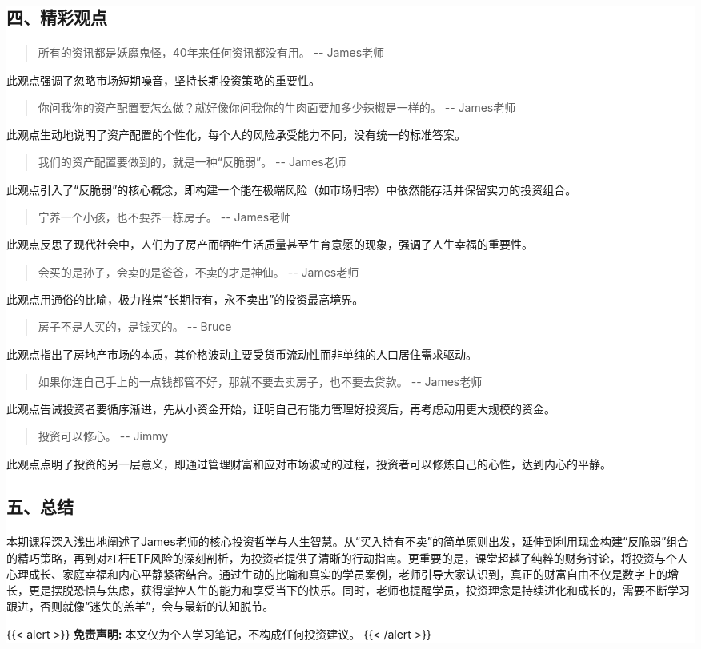 ## 四、精彩观点
> 所有的资讯都是妖魔鬼怪，40年来任何资讯都没有用。
> -- James老师

此观点强调了忽略市场短期噪音，坚持长期投资策略的重要性。

> 你问我你的资产配置要怎么做？就好像你问我你的牛肉面要加多少辣椒是一样的。
> -- James老师

此观点生动地说明了资产配置的个性化，每个人的风险承受能力不同，没有统一的标准答案。

> 我们的资产配置要做到的，就是一种“反脆弱”。
> -- James老师

此观点引入了“反脆弱”的核心概念，即构建一个能在极端风险（如市场归零）中依然能存活并保留实力的投资组合。

> 宁养一个小孩，也不要养一栋房子。
> -- James老师

此观点反思了现代社会中，人们为了房产而牺牲生活质量甚至生育意愿的现象，强调了人生幸福的重要性。

> 会买的是孙子，会卖的是爸爸，不卖的才是神仙。
> -- James老师

此观点用通俗的比喻，极力推崇“长期持有，永不卖出”的投资最高境界。

> 房子不是人买的，是钱买的。
> -- Bruce

此观点指出了房地产市场的本质，其价格波动主要受货币流动性而非单纯的人口居住需求驱动。

> 如果你连自己手上的一点钱都管不好，那就不要去卖房子，也不要去贷款。
> -- James老师

此观点告诫投资者要循序渐进，先从小资金开始，证明自己有能力管理好投资后，再考虑动用更大规模的资金。

> 投资可以修心。
> -- Jimmy

此观点点明了投资的另一层意义，即通过管理财富和应对市场波动的过程，投资者可以修炼自己的心性，达到内心的平静。

## 五、总结
本期课程深入浅出地阐述了James老师的核心投资哲学与人生智慧。从“买入持有不卖”的简单原则出发，延伸到利用现金构建“反脆弱”组合的精巧策略，再到对杠杆ETF风险的深刻剖析，为投资者提供了清晰的行动指南。更重要的是，课堂超越了纯粹的财务讨论，将投资与个人心理成长、家庭幸福和内心平静紧密结合。通过生动的比喻和真实的学员案例，老师引导大家认识到，真正的财富自由不仅是数字上的增长，更是摆脱恐惧与焦虑，获得掌控人生的能力和享受当下的快乐。同时，老师也提醒学员，投资理念是持续进化和成长的，需要不断学习跟进，否则就像“迷失的羔羊”，会与最新的认知脱节。

{{< alert >}}
**免责声明:** 本文仅为个人学习笔记，不构成任何投资建议。
{{< /alert >}}